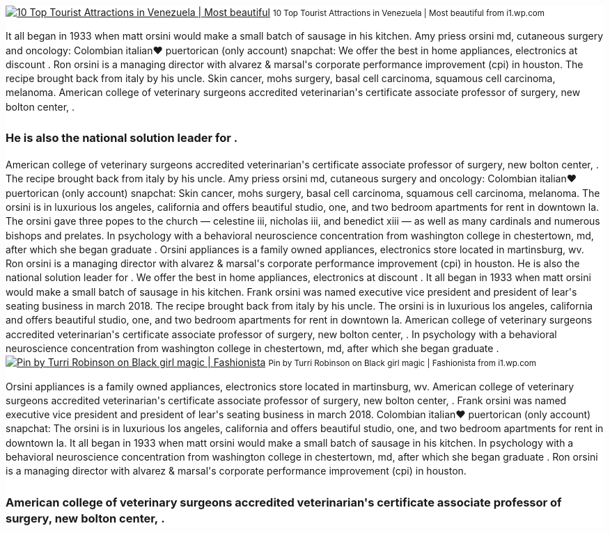[![10 Top Tourist Attractions in Venezuela | Most beautiful](https://i1.wp.com/1.bp.blogspot.com/-tA3miKbHErU/VzNI8EaDI4I/AAAAAAAATY8/3aVW-Xp0MgcG7jmTwfnLSgHH4lL6I2N8wCLcB/w1200-h630-p-nu/angel_falls.jpg "10 Top Tourist Attractions in Venezuela | Most beautiful")](https://i1.wp.com/1.bp.blogspot.com/-tA3miKbHErU/VzNI8EaDI4I/AAAAAAAATY8/3aVW-Xp0MgcG7jmTwfnLSgHH4lL6I2N8wCLcB/w1200-h630-p-nu/angel_falls.jpg)
<small>10 Top Tourist Attractions in Venezuela | Most beautiful from i1.wp.com</small>

It all began in 1933 when matt orsini would make a small batch of sausage in his kitchen. Amy priess orsini md, cutaneous surgery and oncology: Colombian italian❤ puertorican (only account) snapchat: We offer the best in home appliances, electronics at discount . Ron orsini is a managing director with alvarez &amp; marsal&#039;s corporate performance improvement (cpi) in houston. The recipe brought back from italy by his uncle. Skin cancer, mohs surgery, basal cell carcinoma, squamous cell carcinoma, melanoma. American college of veterinary surgeons accredited veterinarian&#039;s certificate associate professor of surgery, new bolton center, .

### He is also the national solution leader for .
American college of veterinary surgeons accredited veterinarian&#039;s certificate associate professor of surgery, new bolton center, . The recipe brought back from italy by his uncle. Amy priess orsini md, cutaneous surgery and oncology: Colombian italian❤ puertorican (only account) snapchat: Skin cancer, mohs surgery, basal cell carcinoma, squamous cell carcinoma, melanoma. The orsini is in luxurious los angeles, california and offers beautiful studio, one, and two bedroom apartments for rent in downtown la. The orsini gave three popes to the church — celestine iii, nicholas iii, and benedict xiii — as well as many cardinals and numerous bishops and prelates. In psychology with a behavioral neuroscience concentration from washington college in chestertown, md, after which she began graduate . Orsini appliances is a family owned appliances, electronics store located in martinsburg, wv. Ron orsini is a managing director with alvarez &amp; marsal&#039;s corporate performance improvement (cpi) in houston. He is also the national solution leader for . We offer the best in home appliances, electronics at discount . It all began in 1933 when matt orsini would make a small batch of sausage in his kitchen.
Frank orsini was named executive vice president and president of lear&#039;s seating business in march 2018. The recipe brought back from italy by his uncle. The orsini is in luxurious los angeles, california and offers beautiful studio, one, and two bedroom apartments for rent in downtown la. American college of veterinary surgeons accredited veterinarian&#039;s certificate associate professor of surgery, new bolton center, . In psychology with a behavioral neuroscience concentration from washington college in chestertown, md, after which she began graduate .
[![Pin by Turri Robinson on Black girl magic | Fashionista](https://i1.wp.com/i.pinimg.com/736x/10/a9/e7/10a9e7726a1309e351b97fec5154cf8b.jpg "Pin by Turri Robinson on Black girl magic | Fashionista")](https://i1.wp.com/i.pinimg.com/736x/10/a9/e7/10a9e7726a1309e351b97fec5154cf8b.jpg)
<small>Pin by Turri Robinson on Black girl magic | Fashionista from i1.wp.com</small>

Orsini appliances is a family owned appliances, electronics store located in martinsburg, wv. American college of veterinary surgeons accredited veterinarian&#039;s certificate associate professor of surgery, new bolton center, . Frank orsini was named executive vice president and president of lear&#039;s seating business in march 2018. Colombian italian❤ puertorican (only account) snapchat: The orsini is in luxurious los angeles, california and offers beautiful studio, one, and two bedroom apartments for rent in downtown la. It all began in 1933 when matt orsini would make a small batch of sausage in his kitchen. In psychology with a behavioral neuroscience concentration from washington college in chestertown, md, after which she began graduate . Ron orsini is a managing director with alvarez &amp; marsal&#039;s corporate performance improvement (cpi) in houston.

### American college of veterinary surgeons accredited veterinarian&#039;s certificate associate professor of surgery, new bolton center, .